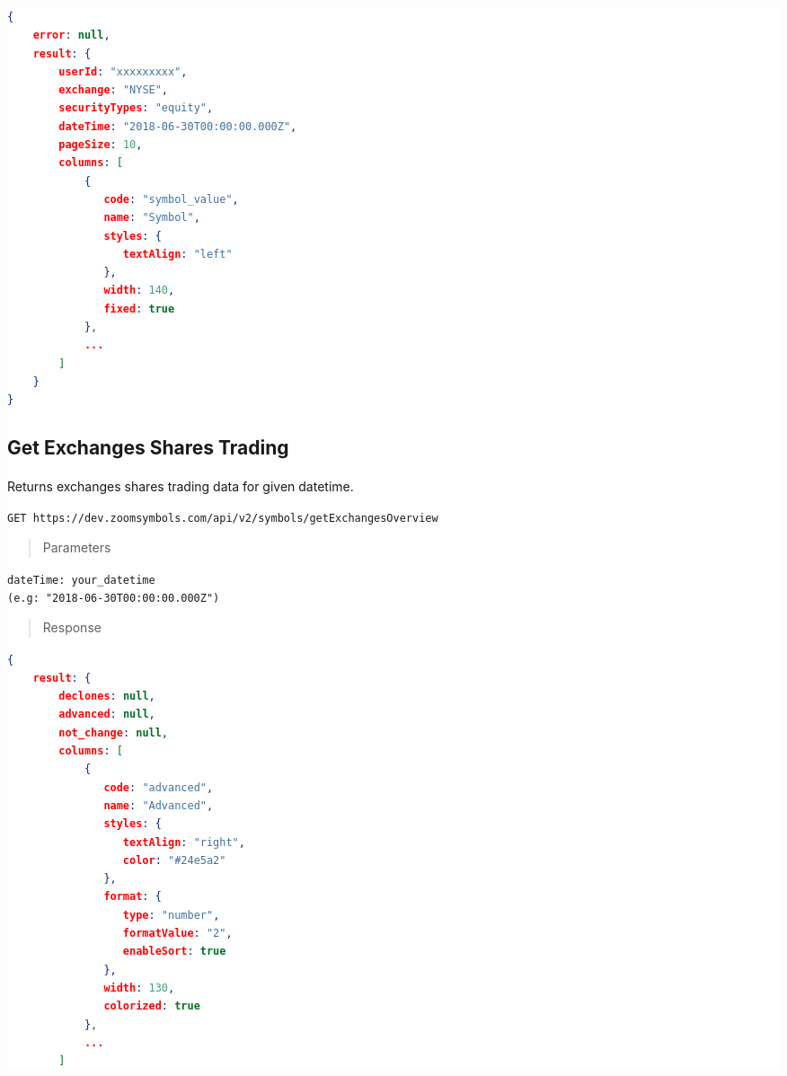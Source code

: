```json
{
    error: null,
    result: {
        userId: "xxxxxxxxx",
        exchange: "NYSE",
        securityTypes: "equity",
        dateTime: "2018-06-30T00:00:00.000Z",
        pageSize: 10,
        columns: [
            {
               code: "symbol_value",
               name: "Symbol",
               styles: {
                  textAlign: "left"
               },
               width: 140,
               fixed: true
            },
            ...
        ]
    }
}
```

## Get Exchanges Shares Trading

Returns exchanges shares trading data for given datetime.


```APIs
GET https://dev.zoomsymbols.com/api/v2/symbols/getExchangesOverview
```

> Parameters

```
dateTime: your_datetime
(e.g: "2018-06-30T00:00:00.000Z")
```

> Response

```json
{
    result: {
        declones: null,
        advanced: null,
        not_change: null,
        columns: [
            {
               code: "advanced",
               name: "Advanced",
               styles: {
                  textAlign: "right",
                  color: "#24e5a2"
               },
               format: {
                  type: "number",
                  formatValue: "2",
                  enableSort: true
               },
               width: 130,
               colorized: true
            },
            ...
        ]
```